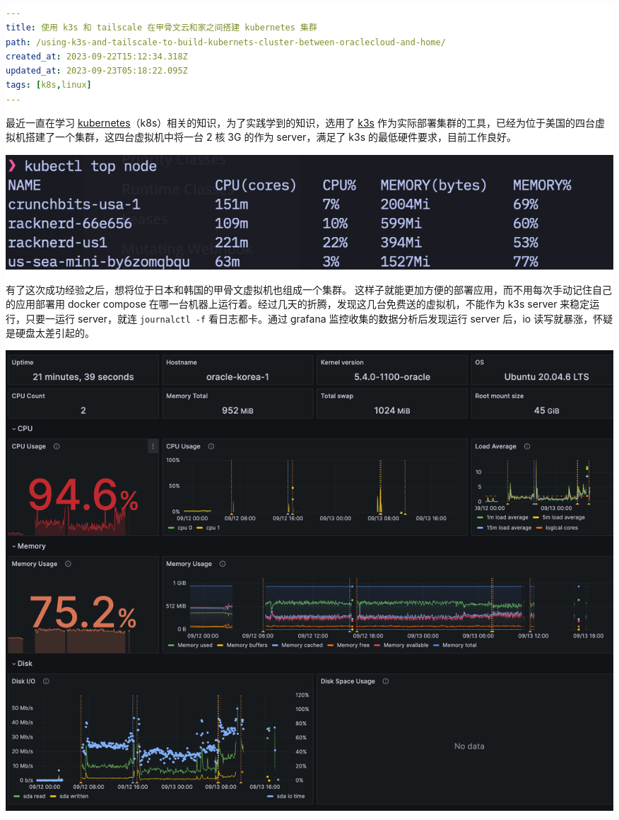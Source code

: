 ```yaml
---
title: 使用 k3s 和 tailscale 在甲骨文云和家之间搭建 kubernetes 集群
path: /using-k3s-and-tailscale-to-build-kubernets-cluster-between-oraclecloud-and-home/
created_at: 2023-09-22T15:12:34.318Z
updated_at: 2023-09-23T05:18:22.095Z
tags: [k8s,linux]
---
```


最近一直在学习 [kubernetes](https://kubernetes.io/zh-cn/)（k8s）相关的知识，为了实践学到的知识，选用了 [k3s](https://docs.k3s.io/zh/) 作为实际部署集群的工具，已经为位于美国的四台虚拟机搭建了一个集群，这四台虚拟机中将一台 2 核 3G 的作为 server，满足了 k3s 的最低硬件要求，目前工作良好。


![image.png](image_1694936826428_0.png)


有了这次成功经验之后，想将位于日本和韩国的甲骨文虚拟机也组成一个集群。 这样子就能更加方便的部署应用，而不用每次手动记住自己的应用部署用 docker compose 在哪一台机器上运行着。经过几天的折腾，发现这几台免费送的虚拟机，不能作为 k3s server 来稳定运行，只要一运行 server，就连 `journalctl -f` 看日志都卡。通过 grafana 监控收集的数据分析后发现运行 server 后，io 读写就暴涨，怀疑是硬盘太差引起的。


![image.png](image_1694766570827_0.png)
